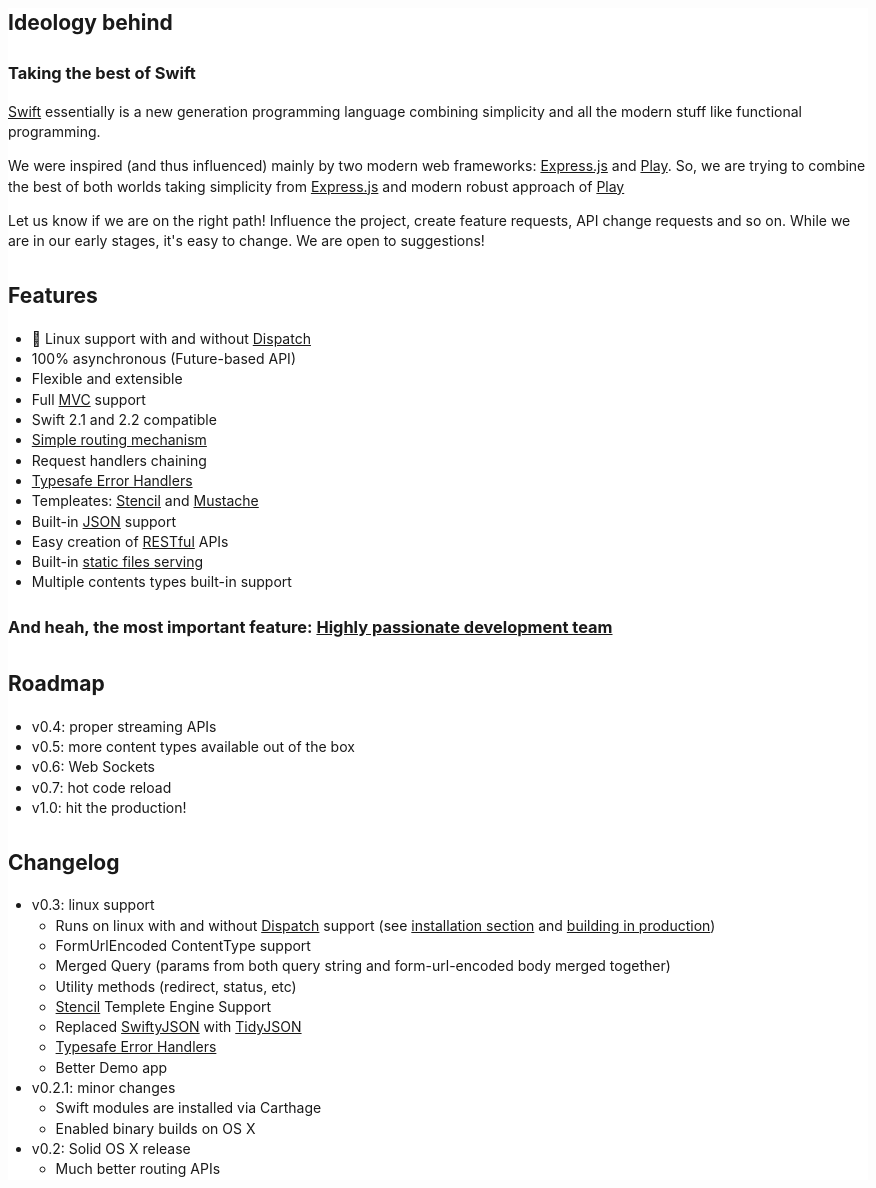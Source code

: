 ## Ideology behind

### Taking the best of Swift

[Swift](https://swift.org/) essentially is a new generation programming language combining simplicity and all the modern stuff like functional programming.

We were inspired (and thus influenced) mainly by two modern web frameworks: [Express.js](http://expressjs.com/) and [Play](https://www.playframework.com/). So, we are trying to combine the best of both worlds taking simplicity from [Express.js](http://expressjs.com/) and modern robust approach of [Play](https://www.playframework.com/)

Let us know if we are on the right path! Influence the project, create feature requests, API change requests and so on. While we are in our early stages, it's easy to change. We are open to suggestions!

## Features

* 🐧 Linux support with and without [Dispatch](https://swift.org/core-libraries/#libdispatch)
* 100% asynchronous (Future-based API)
* Flexible and extensible
* Full [MVC](https://ru.wikipedia.org/wiki/Model-View-Controller) support
* Swift 2.1 and 2.2 compatible
* [Simple routing mechanism](./doc/gettingstarted/routing.md)
* Request handlers chaining
* [Typesafe Error Handlers](./doc/gettingstarted/errorhandling.md)
* Templeates: [Stencil](https://github.com/kylef/Stencil) and [Mustache](https://mustache.github.io)
* Built-in [JSON](http://www.json.org) support
* Easy creation of [RESTful](https://en.wikipedia.org/wiki/Representational_state_transfer) APIs
* Built-in [static files serving](./doc/gettingstarted/static.md)
* Multiple contents types built-in support

### And heah, the most important feature: [Highly passionate development team](http://www.crossroadlabs.xyz/)

## Roadmap

* v0.4: proper streaming APIs
* v0.5: more content types available out of the box
* v0.6: Web Sockets
* v0.7: hot code reload
* v1.0: hit the production!

## Changelog

* v0.3: linux support
	* Runs on linux with and without [Dispatch](https://swift.org/core-libraries/#libdispatch) support (see [installation section](./doc/gettingstarted/installing.md#linux-) and [building in production](./doc/gettingstarted/buildrun.md#production-build))
	* FormUrlEncoded ContentType support
	* Merged Query (params from both query string and form-url-encoded body merged together)
	* Utility methods (redirect, status, etc)
	* [Stencil](https://github.com/kylef/Stencil) Templete Engine Support
	* Replaced [SwiftyJSON](https://github.com/SwiftyJSON/SwiftyJSON) with [TidyJSON](https://github.com/benloong/TidyJSON)
	* [Typesafe Error Handlers](./doc/gettingstarted/errorhandling.md)
	* Better Demo app
* v0.2.1: minor changes
	* Swift modules are installed via Carthage
	* Enabled binary builds on OS X
* v0.2: Solid OS X release
	* Much better routing APIs